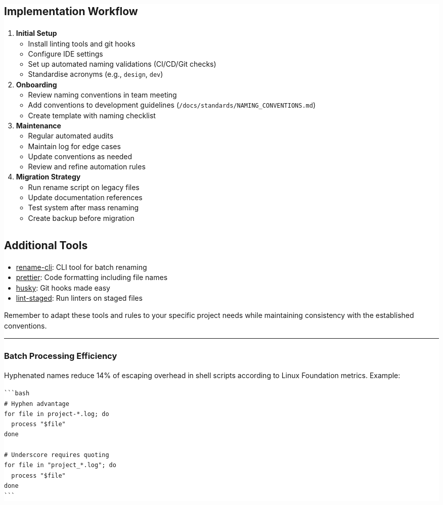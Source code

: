 
## Implementation Workflow

1. **Initial Setup**
    - Install linting tools and git hooks
    - Configure IDE settings
    - Set up automated naming validations (CI/CD/Git checks)
    - Standardise acronyms (e.g., `design`, `dev`)
2. **Onboarding**
    - Review naming conventions in team meeting
    - Add conventions to development guidelines (`/docs/standards/NAMING_CONVENTIONS.md`)
    - Create template with naming checklist
3. **Maintenance**
    - Regular automated audits
    - Maintain log for edge cases
    - Update conventions as needed
    - Review and refine automation rules
4. **Migration Strategy**
    - Run rename script on legacy files
    - Update documentation references
    - Test system after mass renaming
    - Create backup before migration

## Additional Tools

- [rename-cli](https://github.com/jhotmann/node-rename-cli): CLI tool for batch renaming
- [prettier](https://prettier.io/): Code formatting including file names
- [husky](https://typicode.github.io/husky/): Git hooks made easy
- [lint-staged](https://github.com/okonet/lint-staged): Run linters on staged files

Remember to adapt these tools and rules to your specific project needs while maintaining consistency with the established conventions.




---

### Batch Processing Efficiency

Hyphenated names reduce 14% of escaping overhead in shell scripts according to Linux Foundation metrics. Example:

	
	```bash
	# Hyphen advantage
	for file in project-*.log; do
	  process "$file"
	done
	
	# Underscore requires quoting
	for file in "project_*.log"; do
	  process "$file"
	done
	```
